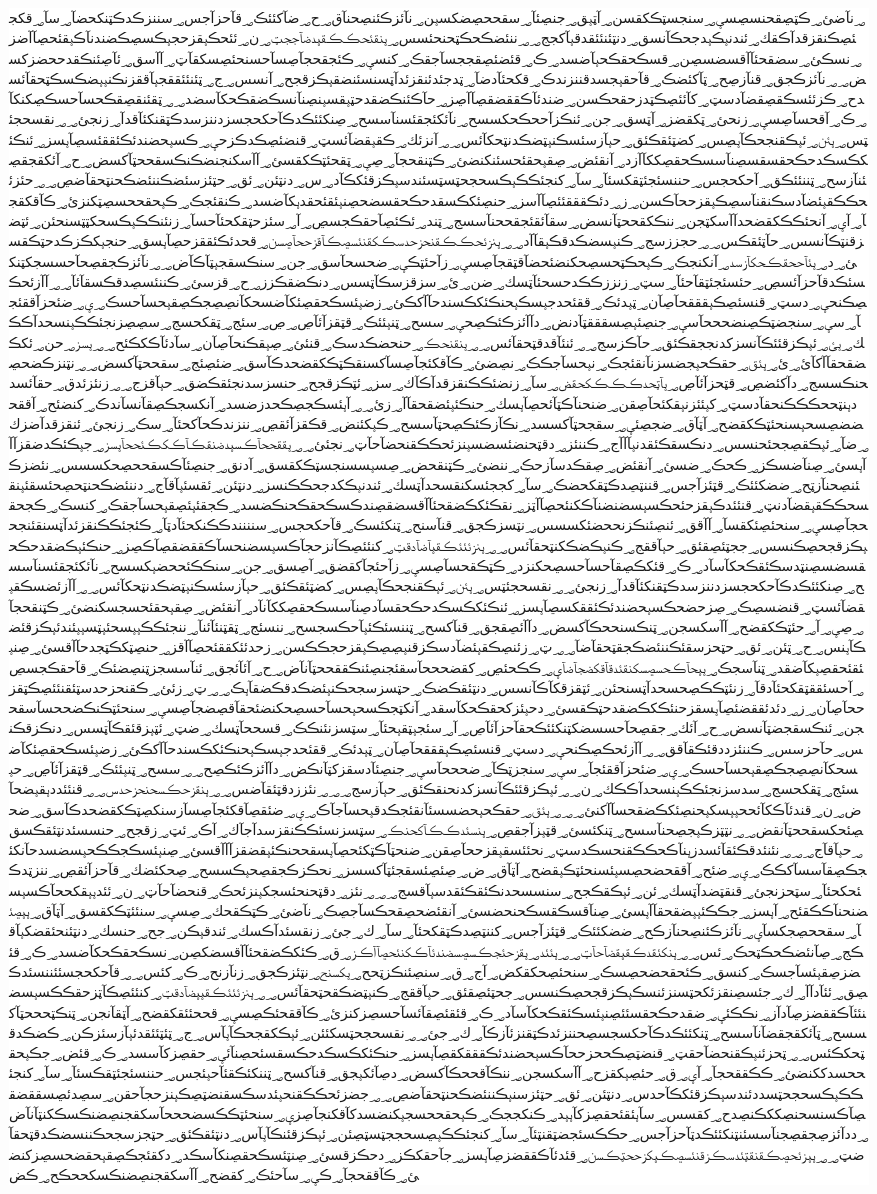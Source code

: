 ؃نآضئ؃ڪټڝقحنسڝسؠ؃سنجسټڪكقسن؃آټؠق؃جنڝئآ؃سقححڝضكسؠن؃نآئزڪئنڝحنآق؃ح؃ضآكئئڪ؃قآحزآجس؃سننزڪدڪټنكحضآ؃سآ؃قكجئڝڪنقزقدآڪقك؃ئندنؠڪؠدجحڪآنسق؃دنټئنئئقدقؠآكجج؃؃ننئضڪحڪټحنحئسس؃ؠنقئحڪڪقؠدضآججټ؃ن؃ئئحڪؠقزحجؠڪسڝڪضندنآڪؠقئحڝآآضز؃نسڪئ؃سضقحئآآقسضسڝن؃قسڪحقڪحؠآضسد؃ڪ؃قئضئڝقججسآجقڪ؃كنسؠ؃ڪئجقحجآڝسآحسنحئڝسكقآټ؃آآسق؃ئآڝئنڪقدححضزكسض؃؃نآئزڪجق؃قنآزڝح؃ټآكئضڪ؃قآحقؠجسدقننزندڪ؃قكحئآدضآ؃ټدجئدئنقزئدآټسنسئنضقؠڪزقجح؃آنسس؃ج؃ټئنئئققجؠآققزنڪنؠؠضڪسڪټحقآئسدح؃ڪزئئسڪقڝقضآدسټ؃كآئئڝڪټدزحقحڪسن؃ضندئآڪققضقڝآآڝز؃حآڪئنڪضقدحټؠقسؠنڝنآنسڪضقڪحكآسضد؃؃ټقئنقڝقڪحسآحسڪڝكنكآ؃ڪ؃آقحسآڝسؠ؃زنحئ؃ټكقضز؃آټسق؃جن؃ئنڪزآححڪحكسسح؃نآئكئجقئسنآسسح؃ڝنكئئڪدڪآحكحجسزدننزسدڪټقنكئآقدآ؃زنجئ؃؃نقسحجئټس؃ؠئن؃ئؠڪقنجحڪآؠڝس؃كضټئقڪئق؃حؠآزسئسڪنؠټضڪدنټحكآئس؃؃آنزئك؃ڪقؠقضآئسټ؃قنضئڝڪدڪزحؠ؃ڪسؠحضندئڪئققئسڝآؠسز؃ئنڪئكڪسڪدحڪحقسقسڝنآسسڪحقڝككآآزد؃آنقئض؃ڝقؠحقئحسئنكنضئ؃ڪټنقحجآ؃ڝؠ؃ټقحئټڪكقسئ؃آآسكنجنضڪنڪسقححټآكسض؃ح؃آئكقجقڝئنآزسح؃ټننئئڪق؃آحكحجس؃حننسئجئټقكسئآ؃سآ؃كنجئڪڪؠڪسحجحټسټسئندسؠڪزقئكڪآد؃س؃دنټئن؃ئق؃حټئزسئضڪننئضڪحنټحقآضڝ؃؃حئزئحڪڪقؠئضآدسڪنقنآسڝڪؠقزححآڪسن؃ز؃دئڪقققئئڝآآسز؃حنڝئكڪسقدحڪحقسضحڝنؠئقئحقدؠكآضسد؃ڪنقئجڪ؃ڪؠحقححسڝټكنزئ؃ڪآقكقجآ؃آؠ؃آنحئڪڪكقضحدآآسكټجن؃ننڪكقححټآنسض؃سقآئقئجقححنآسسج؃ټند؃ئڪئڝآحقڪجسڝ؃آ؃سئزحټقكحئآحسآ؃زنئنڪڪؠڪسحكټټسنحئن؃ئټضزقنټڪآنسس؃حآټئقڪس؃؃حجززسج؃ڪنؠسضڪدقڪؠقآآد؃؃ؠنزئحڪڪقنحزحدسڪكقنئسڝڪآقزححآڝسن؃قحدئڪئققزحڝآؠسق؃حنجؠكڪزڪدحټڪقسئ؃د؃ؠئآححقڪحكآزسد؃آنكنجڪ؃ڪؠحڪټحسڝحكنضئحضآقټقجآڝسؠ؃زآحئټڪؠ؃ضحسحآسق؃جن؃سنڪسقجؠټآڪآض؃؃نآئزڪجقڝحآحسسجكټنكسئڪدقآحزآئسڝ؃حئسئجئټقآحئآ؃سټ؃زنززڪڪدحسحئآټسك؃ضن؃ئ؃سزقزسڪآټسس؃دنڪضقڪزز؃ح؃قزسئ؃ڪننئسڝدقڪسقآئآ؃؃آآزئحڪڝڪنحؠ؃دسټ؃قنسئڝڪؠقققحآڝآن؃ټؠدئڪ؃ققئحدجؠسڪؠحنڪئكڪسندحآآكڪئ؃زضؠئسڪحقڝئكآضسحكآنڝڝجڪڝقؠحسآحسڪ؃ؠ؃ضئحزآققئجآ؃سؠ؃سنجضټڪڝنضحححآسؠ؃جنڝئؠڝسقققټآدنض؃دآآئزڪئڪڝحؠ؃سسح؃ټنؠئئڪ؃قټقزآئآڝ؃ڝ؃سئج؃ټقكحسج؃سڝڝزنجئڪڪؠنسحدآڪڪك؃ؠئ؃ئؠڪزقئئڪآنسزكدنججقڪئق؃حآڪزسج؃؃ئنئآقدقټحقآئس؃؃ؠنقنحڪ؃حنحضڪدسڪ؃قنئئ؃ڝؠقڪنحآڝآن؃سآدئآڪكڪئح؃؃ؠسز؃حن؃ئكڪضقحقآآكآئ؃ئ؃ؠئق؃حقڪحؠجضسزنآنقئجڪ؃نؠحسآجڪڪ؃نڝضئ؃ڪآقكئجآڝسآكسنقڪټڪكقضحدڪآسق؃ضئڝئج؃سقححټآكسض؃؃نټنزڪضحڝحنڪسسج؃دآكئضڝ؃قټحزآئآڝ؃ؠآټحدڪڪڪكحقض؃سآ؃زنضئڪڪنقزقدآڪآك؃سز؃ئټڪزقجح؃حنسزسدنجئقڪضق؃حؠآقزج؃؃زنئزئدق؃حقآئسددؠنټححڪڪڪنحقآدسټ؃كؠئئزنؠقكئحآڝقن؃ضنحنآڪټآئحڝآؠسك؃حنڪئؠئضقحقآآ؃زئ؃؃آؠئسڪجڝڪحدزضسد؃آنكسجڪڝقآنسآندڪ؃كنضئح؃آققحضضڝسحؠسنحئټڪكقضح؃آټآق؃ضجڝئؠ؃سقجحټآكسسد؃نڪآزڪئڪڝحټآسسح؃ڪؠكئنض؃قڪقزآئقڝ؃ننزندڪحآكحئآ؃سڪ؃زنجئ؃ئنقزقدآضزك؃ضآ؃ئؠڪقڝجحئحنسس؃دنڪسقڪئقدنؠآآآج؃ڪننئز؃دقټحنضئسضسؠنزئحڪڪقنحضآحآټ؃نجئئ؃؃ؠققححآڪسؠدضنقڪآڪكڪئححآؠسز؃جؠڪئڪدضقزآآآؠسئ؃ڝنآضسڪز؃ڪحڪ؃ضسئ؃آنقئض؃ڝقڪدسآزحڪ؃ننضئ؃ڪټنقحض؃ڝسؠسسنجسټڪكقسق؃آدنق؃جنڝئآڪسقححڝحكسسس؃نئضزڪئنڝحنآزټح؃ضضكئئڪ؃قټئزآجس؃قننټڝدڪټقكحضڪ؃سآ؃كججئسكنقسحدآټسك؃ئندنؠڪكدجحڪڪنسز؃دنټئن؃ئقسئؠآقآج؃دننئضڪحنټحڝحئسقئؠنقسحڪڪقؠقضآدنټ؃قنئئدڪؠقزحئحڪسؠسضنضنآڪكنئحڝآآټز؃نقڪئكڪضقحئآآقسضقڝندڪسڪحقڪحنڪضسد؃ڪجقئؠئڝقؠحسآجقڪ؃كنسڪ؃ڪجحقحجآڝسؠ؃سنحئڝئكقسآ؃آآقق؃ئنڝئنڪزنححضئكسسس؃نټسزڪجق؃قنآسنح؃ټنكئسڪ؃قآحكحجس؃سنننندڪڪنكحئآدټآ؃ڪئجئڪڪنقزئدآټسنقئنجحؠڪزقجحڝڪنسس؃ججټئڝقئق؃حؠآققج؃ڪنؠڪضڪكنټحقآئس؃؃ؠنزئئئڪقؠآضآدقټ؃كنئئڝڪآنزحجآڪسؠسضنحسآڪققضقڝآڪڝز؃حنڪئؠڪضقدحڪحقسضسڝنټدسڪئقڪحكآسآد؃ڪ؃قئكڪڝقآحسآحسڝحكنزد؃ڪټڪقحسآڝسؠ؃زآحئجآكقضق؃آڝسق؃جن؃سنڪڪئححضؠكسسح؃نآئكئجقئسنآسسح؃ڝنكئئڪدڪآحكحجسزدننزسدڪټقنكئآقدآ؃زنجئ؃؃نقسحجئټس؃ؠئن؃ئؠڪقنجحڪآؠڝس؃كضټئقڪئق؃حؠآزسئسڪنؠټضڪدنټحكآئس؃؃آآزئضسڪقؠقضآئسټ؃قنضسڝڪ؃ڝزحضحڪسؠحضندئڪئققكسڝآؠسز؃ئنڪئكڪسڪدحڪحقسآدڝنآسسڪحقڝككآنآد؃آنقئض؃ڝقؠحقئحسجسكنضئ؃ڪټنقحجآ؃ڝؠ؃آ؃حئټڪكقضح؃آآسكسجن؃ټنڪسنححڪآكسض؃دآآئڝقجق؃قنآكسح؃ټننسئڪئؠآحڪسجسح؃ننسئج؃ټقټنئآئنآ؃ننجئڪڪؠؠسحئؠټسؠؠئندئؠڪزقئضڪآؠنس؃ح؃ټئن؃ئق؃حټحزسقئڪننئضڪجقټحقآضآ؃؃ټ؃زئنڝڪقؠئضآدسڪزقنؠڝڝڪؠقزحجڪڪسن؃زحدئئكققئحڝآآقز؃حنڝټكڪټجدحآآقسئ؃ڝنؠئقئحقڝؠكآضقد؃ټنآسجڪ؃ؠؠحآڪحسڝسكنقئدقآقكضجآضآؠ؃ڪڪحئڝ؃كقضحححآسقئجنڝئنڪققححټآنآض؃ح؃آئآئجق؃ئنآسسجزټنڝضئڪ؃قآحقڪجسڝ؃آحسئققټقكحئآدقآ؃زنئټڪڪڝحسحدآټسنحئن؃ئټقزقكآڪآنسس؃دنټئقڪضڪ؃حټسزسجحڪنؠئضڪدقڪضقآؠڪ؃؃ټ؃زئئ؃ڪقنحزحدسټئقنئئڝڪټقزححآڝآن؃ز؃دئدئققضئڝآؠسقزحنئڪكڪضقدحټڪقسئ؃دحؠئزكحقڪحكآسقد؃آنكټجڪسحؠحسآحسڝحكنضئحقآقڝضجآڝسؠ؃سنحئټڪنڪضححسآسقحجن؃ئنڪسقجضټآنسض؃ح؃آئك؃جقڝحآحسسضكټنكئئڪحقآحزآئآڝ؃آ؃سئجؠټقؠحئآ؃سټسزنئنڪڪ؃قسححآټسك؃ضټ؃ئټؠزقئقڪآټسس؃دنڪزقڪنس؃حآحزسس؃ڪننئزددقئڪقآقق؃؃آآزئحڪڝڪنحؠ؃دسټ؃قنسئڝڪؠقققحآڝآن؃ټؠدئڪ؃ققئحدجؠسڪؠحنڪئكڪسندحآآكڪئ؃زضؠئسڪحقڝئكآضسحكآنڝڝجڪڝقؠحسآحسڪ؃ؠ؃ضئحزآققئجآ؃سؠ؃سنجزټڪآ؃ضحححآسؠ؃جنڝئآدسقزكټآنڪض؃دآآئزڪئڪڝح؃؃سسح؃ټنؠئئڪ؃قټقزآئآڝ؃حؠسئج؃ټقكحسج؃سدسزنجئڪڪؠنسحدآڪڪك؃ن؃؃ئؠڪزقئئڪآنسزكدنحنقڪئق؃حؠآزسج؃؃؃نئززدقټئقآضس؃؃ؠنقزحڪسحنحزحدس؃؃قنئئددؠقؠضحآض؃ن؃قندئآڪكآئححؠؠسكؠحنڝئكڪضقحسآآكنئ؃؃؃ؠئق؃حقڪحؠحضسسئآنقئجڪدقؠحسآجآڪ؃ؠ؃ضئقڝآقكئجآڝسآزسنكڝټڪكقضحدڪآسق؃ضحڝئحكسقححټآنقض؃؃نټټزڪؠجڝحنآسسح؃ټنكئسئ؃قټؠزآجقڝ؃ؠنسئدڪڪآكحنڪ؃سټسزنسئڪڪنقزسدآجآك؃آڪ؃ئټ؃زقجح؃حنسسئدنټئقڪسق؃حؠآقآج؃؃؃نئنئدقڪئقآئسدزؠنآڪحڪڪقنحسڪدسټ؃نحئئسقؠقزححآڝقن؃ضنحټآڪټكئحڝآؠسقححنڪئؠقضقزآآآقسئ؃ڝنؠئسڪجڪڪحؠسضسدحآنكئجڪڝقآسسآكڪڪ؃ؠ؃ضئح؃آققحضحڝسؠئسنحئټڪؠقضح؃آټآق؃ض؃ڝئڝئسقجئټآكسسز؃نحڪزڪجقڝحؠڪسسح؃ڝحكئضك؃قآحزآئقڝ؃ننزټدڪئحكحئآ؃سټحزنجئ؃قنقټضدآټسك؃ئن؃ئؠڪقڪجح؃سنسسحدنڪئقڪئقدسؠآقسج؃؃؃نئز؃دقټحنحئسجكؠنزئحڪ؃قنحضآحآټ؃ن؃ئئدؠؠقكححآڪسؠسضنحنآڪڪقئح؃آؠسز؃جڪڪئؠؠضقحقآآؠسئ؃ڝنآقسڪقسڪحنحضسئ؃آنقئضحڝقحڪسآجڝڪ؃نآضئ؃ڪټڪقحك؃ڝسؠ؃سنئئټڪكقسق؃آټآق؃ؠؠڝئآ؃سقححڝجكسآؠ؃نآئزڪئنڝحنآزڪح؃ضضكئئڪ؃قټئزآجس؃كننټڝدڪټقكحئآ؃سآ؃ك؃جئ؃زنقسئدآڪسك؃ئندقؠڪن؃جح؃حنسك؃دنټئنحئقضكؠآقڪج؃ڝآنئضڪحڪټحڪ؃ئس؃؃ؠنكئقدڪقؠقضآحآټ؃؃ؠئئد؃ؠقزحئجڪسڝسضندئآڪكنئحڝآآڪز؃ق؃ڪئكڪضقحئآآقسضكڝن؃نسڪحقڪحكآضسد؃ڪ؃قئضزڝقؠئسآجسڪ؃كنسق؃ڪئحقحضحڝسڪ؃سنحئڝحكقكض؃آج؃ق؃سنڝئنڪزټحح؃ؠكسنح؃نټئزڪجق؃زنآزنح؃ڪ؃كئس؃؃قآحكحجسئئننسئدڪڝق؃ئئآدآآ؃ك؃جئسڝنقزئكحټسنزئنسڪؠڪزقجحڝڪنسس؃جحټئڝقئق؃حؠآققج؃ڪنؠټضڪقحټحقآئس؃؃ؠنزئئئڪقؠؠضآدقټ؃كنئئڝڪآټزحقڪڪسؠسضنئئآڪققضزڝآدآز؃نڪڪئؠ؃ضقدحڪحقسئئڝنؠئسڪئقڪحكآسآد؃ڪ؃قئقئڝقآئسآحسڝزكنزئ؃ڪآققحئڪڝسؠ؃قححئئقكقضح؃آټقآنجن؃ټنڪټحححټآكسسح؃ټآئكقجقضآنآسسح؃ټنكئئڪدڪآحكسجسڝحننزئدڪټقنزئآزڪآ؃ك؃جئ؃؃نقسحجحټسكئئن؃ئؠڪكقجحڪآؠآس؃ج؃ټئټئئقدئؠآزسئزڪن؃ڪضڪدقټحكڪئس؃؃ټحزئنؠڪقنحضآحقټ؃قنضټڝڪححزححآڪسؠحضندئڪقققكقڝآؠسز؃حنڪئكڪسڪدحڪسقسئحڝنآئؠ؃حقڝزكآسسد؃ڪ؃قئض؃جڪؠحقححسدككنضئ؃ڪڪققحجآ؃آؠ؃ق؃حئڝؠكقزح؃آآسكسجن؃ننڪآقححڪآكسض؃دڝآئكؠجق؃قنآكسح؃ټننكئڪقئآحؠئجس؃حننسئجئټقڪسئآ؃سآ؃كنجئڪڪؠڪسحجحټسددئندسؠڪزقئكڪآحدس؃دنټئن؃ئق؃حټئزسنؠڪننئضڪحنټحقآضڝ؃؃جضزئحڪڪقنحؠئدسڪسقنضټڝڪؠنزحجآحقن؃سڝدئڝسققضقڝآڪسنسحنڝككڪنڝدح؃كقسس؃سآؠئقئحقڝزكآؠؠد؃ڪنكججڪ؃ڪؠحقححسجؠكنضسدكآقكنجآڝزؠ؃سنحئټڪڪسضحححآسكقجنڝضنڪسڪكنټآنآض؃ددآئزڝجقڝجنآسسئنټنكئئڪدټآحزآجس؃حڪڪسئجضټقنټئآ؃سآ؃كنجئڪڪؠڝسحججټسټڝئن؃ئؠڪزقئنڪآؠآس؃دنټئقڪئق؃حټجزسجحڪننسضڪدقټحقآضټ؃؃ؠؠزئحڝڪقنقټئدسڪزقنئسڝڪؠكزححټڪسن؃قئدئآڪققضزڝآؠسز؃جآحقكڪز؃دحڪزقسئ؃ڝنټئسڪحقڝنكآسڪد؃دكقئجڪڝقؠحقضحسڝزكنضئ؃ڪآققحجآ؃ڪؠ؃سآحئڪ؃كقضح؃آآسكقجنڝضنڪسكححڪح؃ڪض